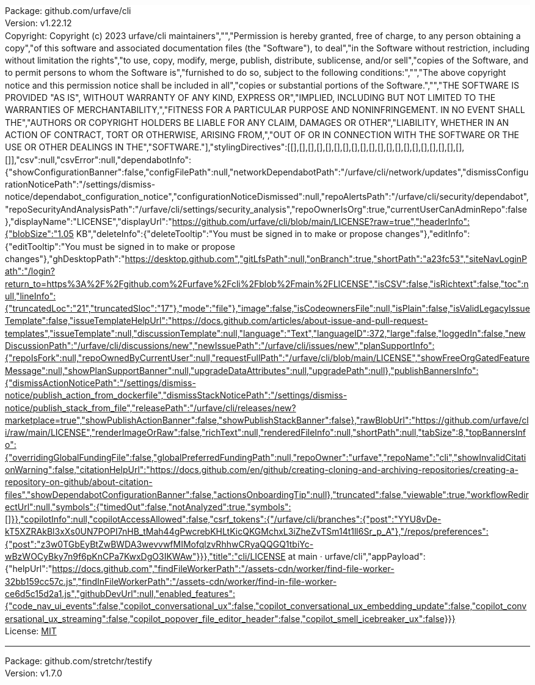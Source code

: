 Package: github.com/urfave/cli  
Version: v1.22.12  
Copyright: Copyright (c) 2023 urfave/cli maintainers","","Permission is hereby granted, free of charge, to any person obtaining a copy","of this software and associated documentation files (the \"Software\"), to deal","in the Software without restriction, including without limitation the rights","to use, copy, modify, merge, publish, distribute, sublicense, and/or sell","copies of the Software, and to permit persons to whom the Software is","furnished to do so, subject to the following conditions:","","The above copyright notice and this permission notice shall be included in all","copies or substantial portions of the Software.","","THE SOFTWARE IS PROVIDED \"AS IS\", WITHOUT WARRANTY OF ANY KIND, EXPRESS OR","IMPLIED, INCLUDING BUT NOT LIMITED TO THE WARRANTIES OF MERCHANTABILITY,","FITNESS FOR A PARTICULAR PURPOSE AND NONINFRINGEMENT. IN NO EVENT SHALL THE","AUTHORS OR COPYRIGHT HOLDERS BE LIABLE FOR ANY CLAIM, DAMAGES OR OTHER","LIABILITY, WHETHER IN AN ACTION OF CONTRACT, TORT OR OTHERWISE, ARISING FROM,","OUT OF OR IN CONNECTION WITH THE SOFTWARE OR THE USE OR OTHER DEALINGS IN THE","SOFTWARE."],"stylingDirectives":[[],[],[],[],[],[],[],[],[],[],[],[],[],[],[],[],[],[],[],[],[]],"csv":null,"csvError":null,"dependabotInfo":{"showConfigurationBanner":false,"configFilePath":null,"networkDependabotPath":"/urfave/cli/network/updates","dismissConfigurationNoticePath":"/settings/dismiss-notice/dependabot_configuration_notice","configurationNoticeDismissed":null,"repoAlertsPath":"/urfave/cli/security/dependabot","repoSecurityAndAnalysisPath":"/urfave/cli/settings/security_analysis","repoOwnerIsOrg":true,"currentUserCanAdminRepo":false},"displayName":"LICENSE","displayUrl":"https://github.com/urfave/cli/blob/main/LICENSE?raw=true","headerInfo":{"blobSize":"1.05 KB","deleteInfo":{"deleteTooltip":"You must be signed in to make or propose changes"},"editInfo":{"editTooltip":"You must be signed in to make or propose changes"},"ghDesktopPath":"https://desktop.github.com","gitLfsPath":null,"onBranch":true,"shortPath":"a23fc53","siteNavLoginPath":"/login?return_to=https%3A%2F%2Fgithub.com%2Furfave%2Fcli%2Fblob%2Fmain%2FLICENSE","isCSV":false,"isRichtext":false,"toc":null,"lineInfo":{"truncatedLoc":"21","truncatedSloc":"17"},"mode":"file"},"image":false,"isCodeownersFile":null,"isPlain":false,"isValidLegacyIssueTemplate":false,"issueTemplateHelpUrl":"https://docs.github.com/articles/about-issue-and-pull-request-templates","issueTemplate":null,"discussionTemplate":null,"language":"Text","languageID":372,"large":false,"loggedIn":false,"newDiscussionPath":"/urfave/cli/discussions/new","newIssuePath":"/urfave/cli/issues/new","planSupportInfo":{"repoIsFork":null,"repoOwnedByCurrentUser":null,"requestFullPath":"/urfave/cli/blob/main/LICENSE","showFreeOrgGatedFeatureMessage":null,"showPlanSupportBanner":null,"upgradeDataAttributes":null,"upgradePath":null},"publishBannersInfo":{"dismissActionNoticePath":"/settings/dismiss-notice/publish_action_from_dockerfile","dismissStackNoticePath":"/settings/dismiss-notice/publish_stack_from_file","releasePath":"/urfave/cli/releases/new?marketplace=true","showPublishActionBanner":false,"showPublishStackBanner":false},"rawBlobUrl":"https://github.com/urfave/cli/raw/main/LICENSE","renderImageOrRaw":false,"richText":null,"renderedFileInfo":null,"shortPath":null,"tabSize":8,"topBannersInfo":{"overridingGlobalFundingFile":false,"globalPreferredFundingPath":null,"repoOwner":"urfave","repoName":"cli","showInvalidCitationWarning":false,"citationHelpUrl":"https://docs.github.com/en/github/creating-cloning-and-archiving-repositories/creating-a-repository-on-github/about-citation-files","showDependabotConfigurationBanner":false,"actionsOnboardingTip":null},"truncated":false,"viewable":true,"workflowRedirectUrl":null,"symbols":{"timedOut":false,"notAnalyzed":true,"symbols":[]}},"copilotInfo":null,"copilotAccessAllowed":false,"csrf_tokens":{"/urfave/cli/branches":{"post":"YYU8vDe-kT5XZRAkBl3xXs0UN7POPI7nHB_tMah44gPwcrebKHLtKicQKGMchxL3iZheZvTSm14t1ll6Sr_p_A"},"/repos/preferences":{"post":"z3w0TGbEyBtZwBWDA3wevvwfMIMofqlzvRhhwCRyaQQGQ1tbiYc-wBzWOCyBky7n9f6pKnCPa7KwxDgO3IKWAw"}}},"title":"cli/LICENSE at main · urfave/cli","appPayload":{"helpUrl":"https://docs.github.com","findFileWorkerPath":"/assets-cdn/worker/find-file-worker-32bb159cc57c.js","findInFileWorkerPath":"/assets-cdn/worker/find-in-file-worker-ce6d5c15d2a1.js","githubDevUrl":null,"enabled_features":{"code_nav_ui_events":false,"copilot_conversational_ux":false,"copilot_conversational_ux_embedding_update":false,"copilot_conversational_ux_streaming":false,"copilot_popover_file_editor_header":false,"copilot_smell_icebreaker_ux":false}}}</script>  
License: [MIT](https://github.com/urfave/cli/blob/main/LICENSE)  
* * *
  
Package: github.com/stretchr/testify  
Version: v1.7.0  
